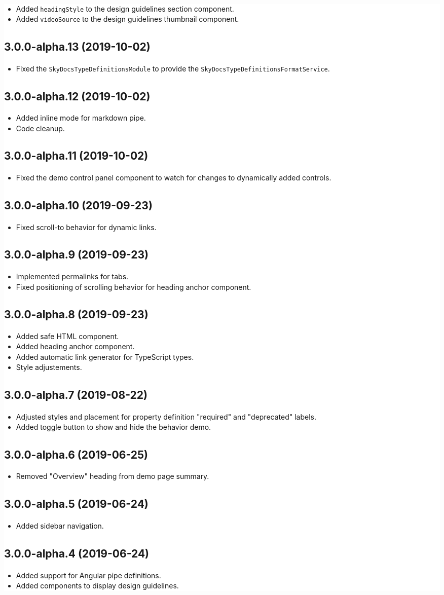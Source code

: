 - Added `headingStyle` to the design guidelines section component.
- Added `videoSource` to the design guidelines thumbnail component.

## 3.0.0-alpha.13 (2019-10-02)

- Fixed the `SkyDocsTypeDefinitionsModule` to provide the `SkyDocsTypeDefinitionsFormatService`.

## 3.0.0-alpha.12 (2019-10-02)

- Added inline mode for markdown pipe.
- Code cleanup.

## 3.0.0-alpha.11 (2019-10-02)

- Fixed the demo control panel component to watch for changes to dynamically added controls.

## 3.0.0-alpha.10 (2019-09-23)

- Fixed scroll-to behavior for dynamic links.

## 3.0.0-alpha.9 (2019-09-23)

- Implemented permalinks for tabs.
- Fixed positioning of scrolling behavior for heading anchor component.

## 3.0.0-alpha.8 (2019-09-23)

- Added safe HTML component.
- Added heading anchor component.
- Added automatic link generator for TypeScript types.
- Style adjustements.

## 3.0.0-alpha.7 (2019-08-22)

- Adjusted styles and placement for property definition "required" and "deprecated" labels.
- Added toggle button to show and hide the behavior demo.

## 3.0.0-alpha.6 (2019-06-25)

- Removed "Overview" heading from demo page summary.

## 3.0.0-alpha.5 (2019-06-24)

- Added sidebar navigation.

## 3.0.0-alpha.4 (2019-06-24)

- Added support for Angular pipe definitions.
- Added components to display design guidelines.
